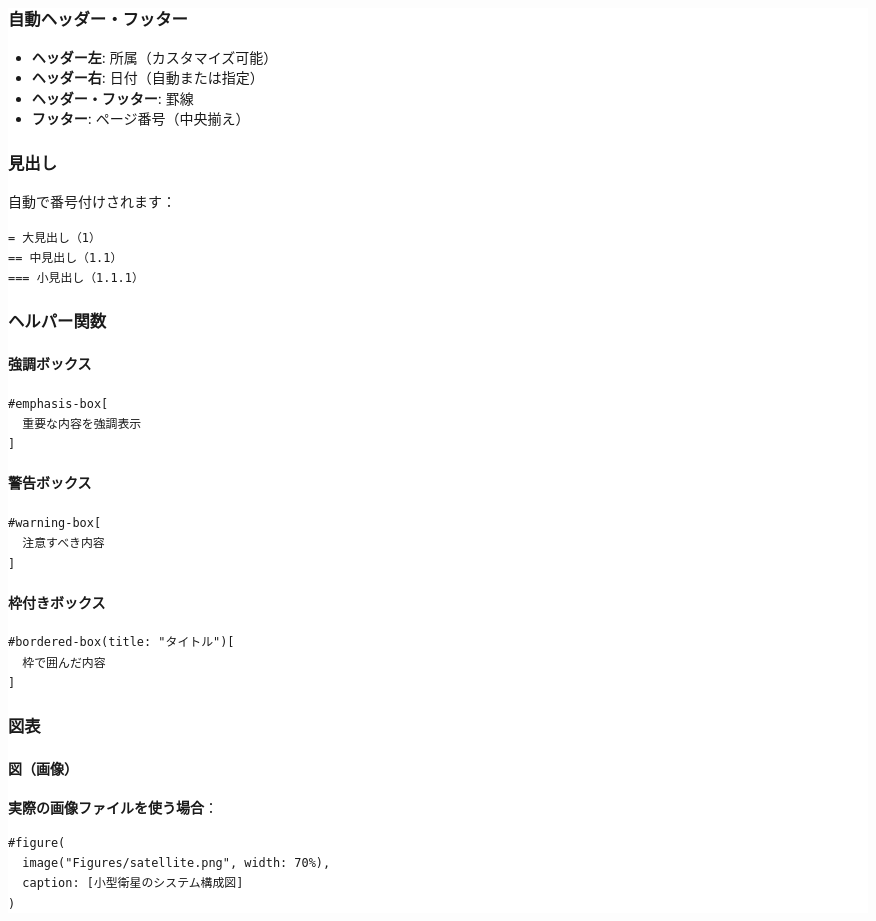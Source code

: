### 自動ヘッダー・フッター

- **ヘッダー左**: 所属（カスタマイズ可能）
- **ヘッダー右**: 日付（自動または指定）
- **ヘッダー・フッター**: 罫線
- **フッター**: ページ番号（中央揃え）

### 見出し

自動で番号付けされます：

```typst
= 大見出し（1）
== 中見出し（1.1）
=== 小見出し（1.1.1）
```

### ヘルパー関数

#### 強調ボックス

```typst
#emphasis-box[
  重要な内容を強調表示
]
```

#### 警告ボックス

```typst
#warning-box[
  注意すべき内容
]
```

#### 枠付きボックス

```typst
#bordered-box(title: "タイトル")[
  枠で囲んだ内容
]
```

### 図表

#### 図（画像）

**実際の画像ファイルを使う場合**：

```typst
#figure(
  image("Figures/satellite.png", width: 70%),
  caption: [小型衛星のシステム構成図]
)
```
